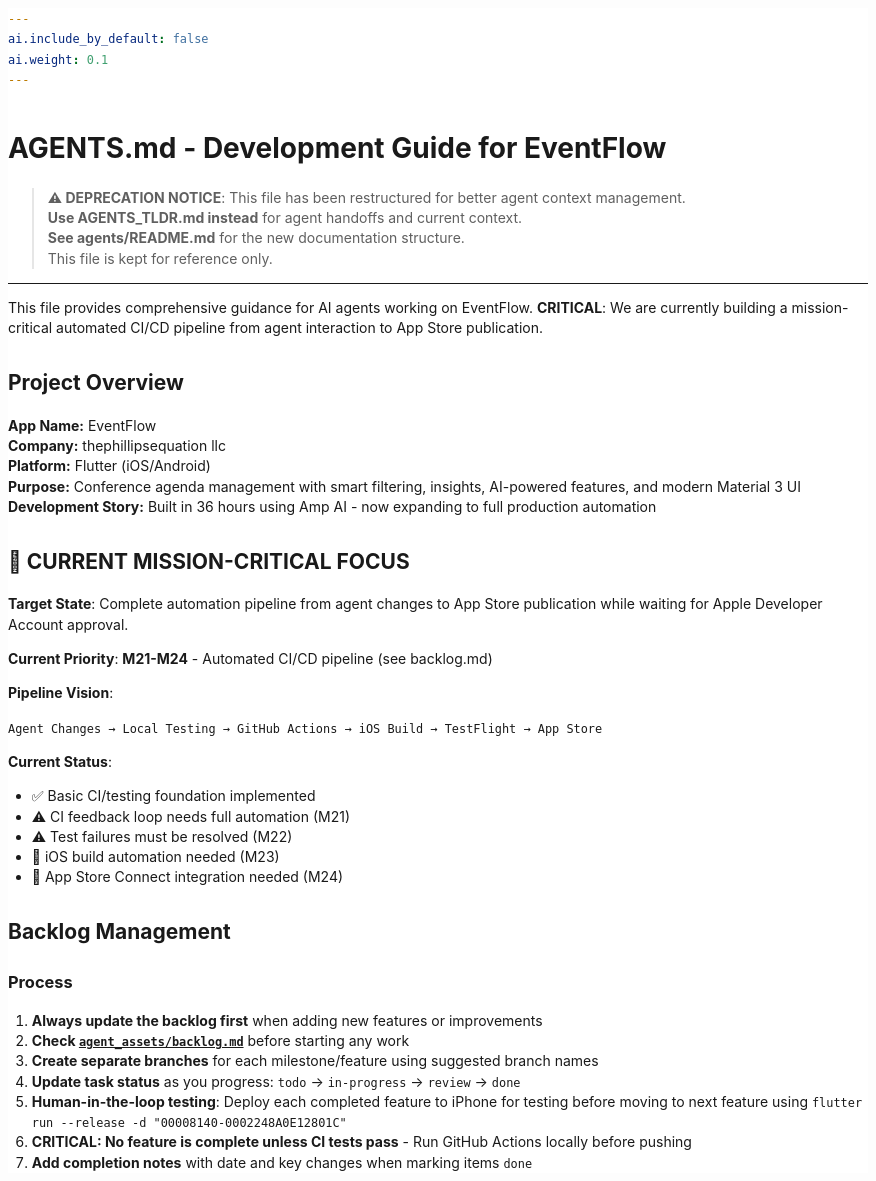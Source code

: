 ```yaml
---
ai.include_by_default: false
ai.weight: 0.1
---
```


# AGENTS.md - Development Guide for EventFlow

> **⚠️ DEPRECATION NOTICE**: This file has been restructured for better agent context management.  
> **Use AGENTS_TLDR.md instead** for agent handoffs and current context.  
> **See agents/README.md** for the new documentation structure.  
> This file is kept for reference only.

---

This file provides comprehensive guidance for AI agents working on EventFlow. **CRITICAL**: We are currently building a mission-critical automated CI/CD pipeline from agent interaction to App Store publication.

## Project Overview

**App Name:** EventFlow  
**Company:** thephillipsequation llc  
**Platform:** Flutter (iOS/Android)  
**Purpose:** Conference agenda management with smart filtering, insights, AI-powered features, and modern Material 3 UI
**Development Story:** Built in 36 hours using Amp AI - now expanding to full production automation

## 🚨 **CURRENT MISSION-CRITICAL FOCUS**

**Target State**: Complete automation pipeline from agent changes to App Store publication while waiting for Apple Developer Account approval.

**Current Priority**: **M21-M24** - Automated CI/CD pipeline (see backlog.md)

**Pipeline Vision**:
```
Agent Changes → Local Testing → GitHub Actions → iOS Build → TestFlight → App Store
```

**Current Status**: 
- ✅ Basic CI/testing foundation implemented
- ⚠️ CI feedback loop needs full automation (M21)
- ⚠️ Test failures must be resolved (M22) 
- 🚧 iOS build automation needed (M23)
- 🚧 App Store Connect integration needed (M24)

## Backlog Management

### Process
1. **Always update the backlog first** when adding new features or improvements
2. **Check [`agent_assets/backlog.md`](agent_assets/backlog.md)** before starting any work
3. **Create separate branches** for each milestone/feature using suggested branch names
4. **Update task status** as you progress: `todo` → `in-progress` → `review` → `done`
5. **Human-in-the-loop testing**: Deploy each completed feature to iPhone for testing before moving to next feature using `flutter run --release -d "00008140-0002248A0E12801C"`
6. **CRITICAL: No feature is complete unless CI tests pass** - Run GitHub Actions locally before pushing
7. **Add completion notes** with date and key changes when marking items `done`
